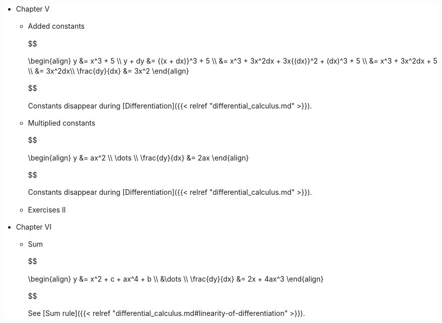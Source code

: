 

-  Chapter V

    <!--list-separator-->

    -  Added constants

        $$

        \begin{align}
        y &= x^3 + 5 \\\\
        y + dy &= {(x + dx)}^3 + 5 \\\\
        &= x^3 + 3x^2dx + 3x{(dx)}^2 + (dx)^3 + 5 \\\\
        &= x^3 + 3x^2dx + 5 \\\\
        &= 3x^2dx\\\\
        \frac{dy}{dx} &= 3x^2
        \end{align}

        $$

        Constants disappear during [Differentiation]({{< relref "differential_calculus.md" >}}).

    <!--list-separator-->

    -  Multiplied constants

        $$

        \begin{align}
        y &= ax^2 \\\\
        \dots \\\\
        \frac{dy}{dx} &= 2ax
        \end{align}

        $$

        Constants disappear during [Differentiation]({{< relref "differential_calculus.md" >}}).

    <!--list-separator-->

    -  Exercises II



-  Chapter VI

    <!--list-separator-->

    -  Sum

        $$

        \begin{align}
        y &= x^2 + c + ax^4 + b \\\\
        &\dots \\\\
        \frac{dy}{dx} &= 2x + 4ax^3
        \end{align}

        $$

        See [Sum rule]({{< relref "differential_calculus.md#linearity-of-differentiation" >}}).
